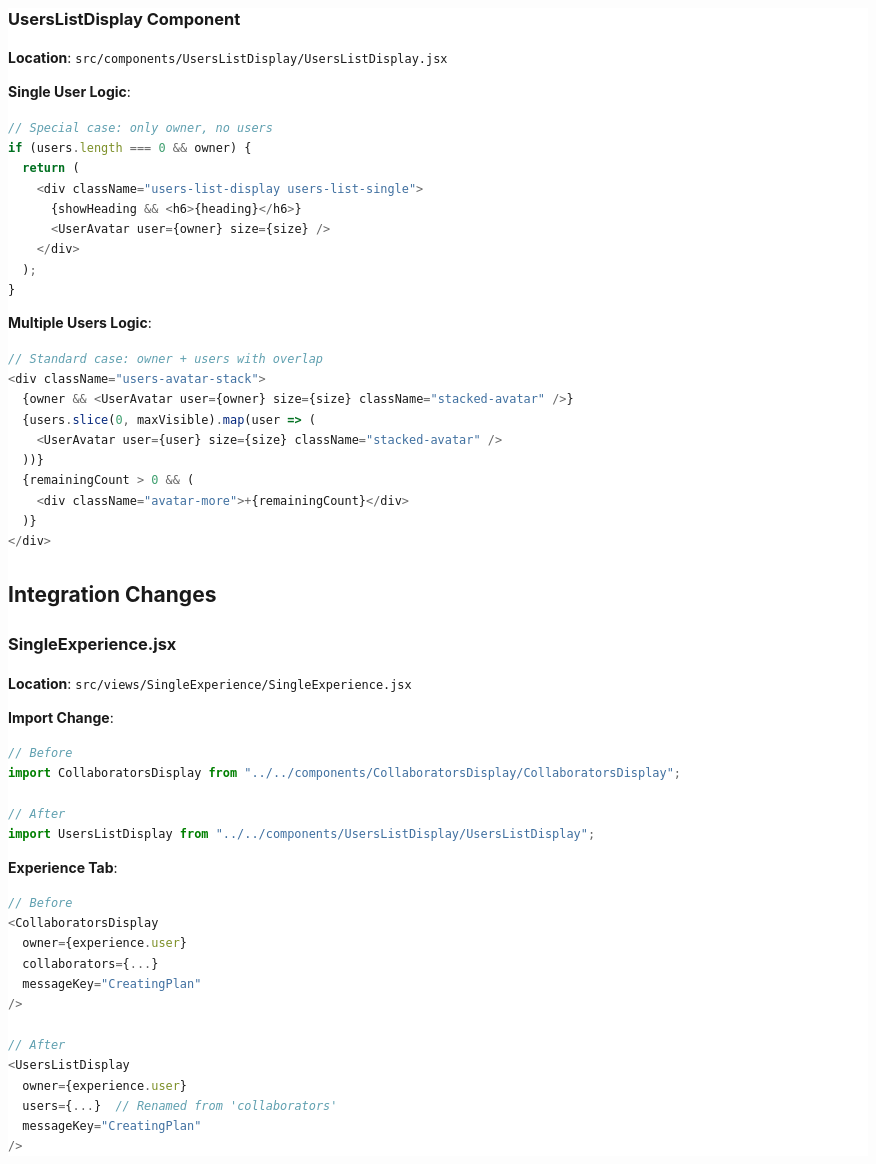 ### UsersListDisplay Component
**Location**: `src/components/UsersListDisplay/UsersListDisplay.jsx`

**Single User Logic**:
```javascript
// Special case: only owner, no users
if (users.length === 0 && owner) {
  return (
    <div className="users-list-display users-list-single">
      {showHeading && <h6>{heading}</h6>}
      <UserAvatar user={owner} size={size} />
    </div>
  );
}
```

**Multiple Users Logic**:
```javascript
// Standard case: owner + users with overlap
<div className="users-avatar-stack">
  {owner && <UserAvatar user={owner} size={size} className="stacked-avatar" />}
  {users.slice(0, maxVisible).map(user => (
    <UserAvatar user={user} size={size} className="stacked-avatar" />
  ))}
  {remainingCount > 0 && (
    <div className="avatar-more">+{remainingCount}</div>
  )}
</div>
```

## Integration Changes

### SingleExperience.jsx
**Location**: `src/views/SingleExperience/SingleExperience.jsx`

**Import Change**:
```javascript
// Before
import CollaboratorsDisplay from "../../components/CollaboratorsDisplay/CollaboratorsDisplay";

// After
import UsersListDisplay from "../../components/UsersListDisplay/UsersListDisplay";
```

**Experience Tab**:
```javascript
// Before
<CollaboratorsDisplay
  owner={experience.user}
  collaborators={...}
  messageKey="CreatingPlan"
/>

// After
<UsersListDisplay
  owner={experience.user}
  users={...}  // Renamed from 'collaborators'
  messageKey="CreatingPlan"
/>
```
